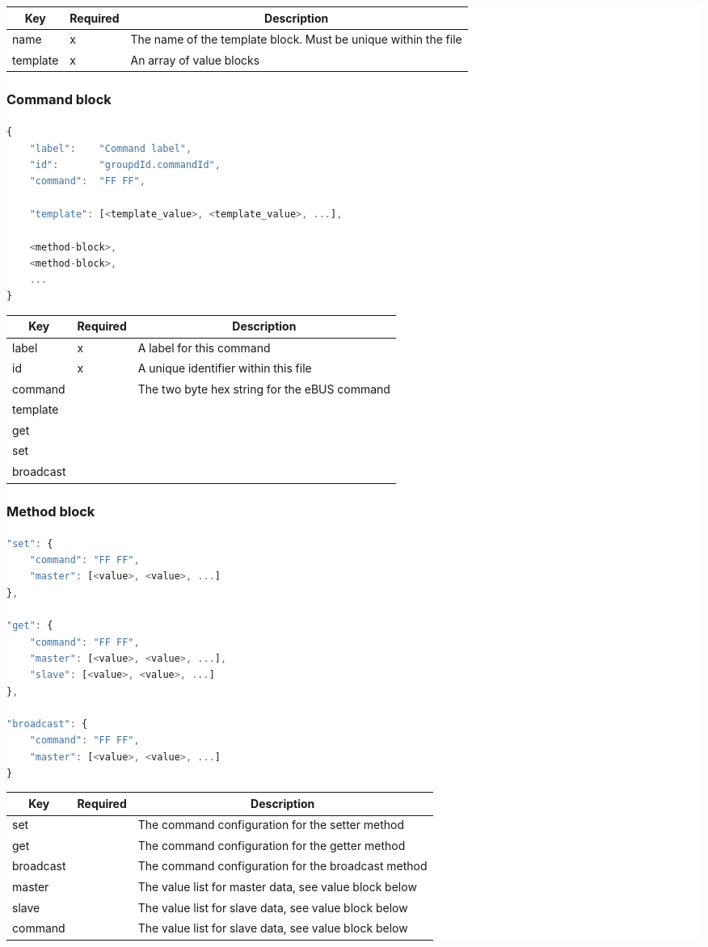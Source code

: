 Key            | Required | Description
---            | ---      | ---
name           | x        | The name of the template block. Must be unique within the file
template       | x        | An array of value blocks

### Command block

```javascript
{
    "label":    "Command label",
    "id":       "groupdId.commandId",
    "command":  "FF FF",
    
    "template": [<template_value>, <template_value>, ...],
    
    <method-block>,
    <method-block>,
    ...
}
```

Key       | Required | Description
---       |---       | ---
label     | x        | A label for this command
id        | x        | A unique identifier within this file
command   |          | The two byte hex string for the eBUS command
template  |          | 
get       |          | 
set       |          | 
broadcast |          | 

### Method block

```javascript
"set": {
    "command": "FF FF",
    "master": [<value>, <value>, ...]
},

"get": {
    "command": "FF FF",
    "master": [<value>, <value>, ...],
    "slave": [<value>, <value>, ...]
},

"broadcast": {
    "command": "FF FF",
    "master": [<value>, <value>, ...]
}
```

Key       | Required | Description
---       | ---      | ---
set       |          | The command configuration for the setter method
get       |          | The command configuration for the getter method
broadcast |          | The command configuration for the broadcast method
master    |          | The value list for master data, see value block below
slave     |          | The value list for slave data, see value block below
command   |          | The value list for slave data, see value block below
